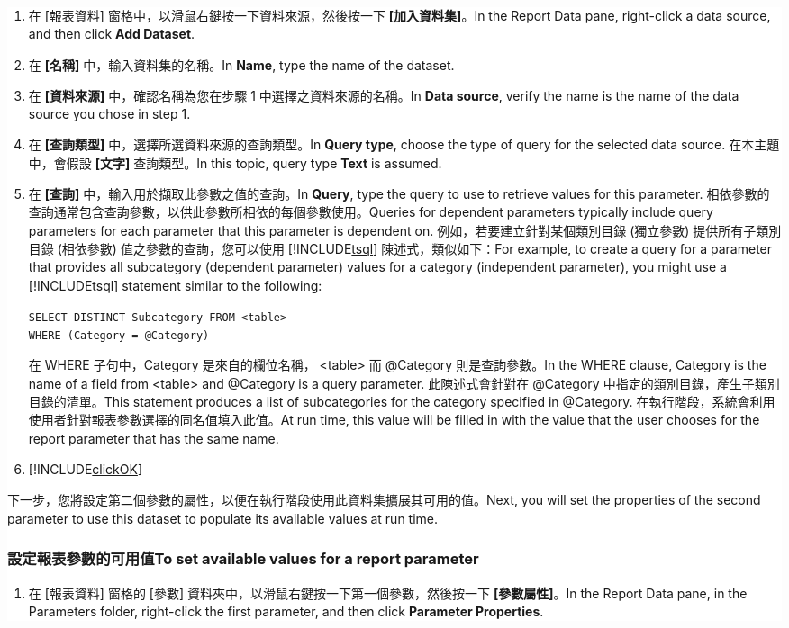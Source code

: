 1.  <span data-ttu-id="61934-159">在 [報表資料] 窗格中，以滑鼠右鍵按一下資料來源，然後按一下 **[加入資料集]**。</span><span class="sxs-lookup"><span data-stu-id="61934-159">In the Report Data pane, right-click a data source, and then click **Add Dataset**.</span></span>  
  
2.  <span data-ttu-id="61934-160">在 **[名稱]** 中，輸入資料集的名稱。</span><span class="sxs-lookup"><span data-stu-id="61934-160">In **Name**, type the name of the dataset.</span></span>  
  
3.  <span data-ttu-id="61934-161">在 **[資料來源]** 中，確認名稱為您在步驟 1 中選擇之資料來源的名稱。</span><span class="sxs-lookup"><span data-stu-id="61934-161">In **Data source**, verify the name is the name of the data source you chose in step 1.</span></span>  
  
4.  <span data-ttu-id="61934-162">在 **[查詢類型]** 中，選擇所選資料來源的查詢類型。</span><span class="sxs-lookup"><span data-stu-id="61934-162">In **Query type**, choose the type of query for the selected data source.</span></span> <span data-ttu-id="61934-163">在本主題中，會假設 **[文字]** 查詢類型。</span><span class="sxs-lookup"><span data-stu-id="61934-163">In this topic, query type **Text** is assumed.</span></span>  
  
5.  <span data-ttu-id="61934-164">在 **[查詢]** 中，輸入用於擷取此參數之值的查詢。</span><span class="sxs-lookup"><span data-stu-id="61934-164">In **Query**, type the query to use to retrieve values for this parameter.</span></span> <span data-ttu-id="61934-165">相依參數的查詢通常包含查詢參數，以供此參數所相依的每個參數使用。</span><span class="sxs-lookup"><span data-stu-id="61934-165">Queries for dependent parameters typically include query parameters for each parameter that this parameter is dependent on.</span></span> <span data-ttu-id="61934-166">例如，若要建立針對某個類別目錄 (獨立參數) 提供所有子類別目錄 (相依參數) 值之參數的查詢，您可以使用 [!INCLUDE[tsql](../../includes/tsql-md.md)] 陳述式，類似如下：</span><span class="sxs-lookup"><span data-stu-id="61934-166">For example, to create a query for a parameter that provides all subcategory (dependent parameter) values for a category (independent parameter), you might use a [!INCLUDE[tsql](../../includes/tsql-md.md)] statement similar to the following:</span></span>  
  
    ```  
    SELECT DISTINCT Subcategory FROM <table>   
    WHERE (Category = @Category)  
    ```  
  
     <span data-ttu-id="61934-167">在 WHERE 子句中，Category 是來自的欄位名稱， \<table> 而 @Category 則是查詢參數。</span><span class="sxs-lookup"><span data-stu-id="61934-167">In the WHERE clause, Category is the name of a field from \<table> and @Category is a query parameter.</span></span> <span data-ttu-id="61934-168">此陳述式會針對在 @Category 中指定的類別目錄，產生子類別目錄的清單。</span><span class="sxs-lookup"><span data-stu-id="61934-168">This statement produces a list of subcategories for the category specified in @Category.</span></span> <span data-ttu-id="61934-169">在執行階段，系統會利用使用者針對報表參數選擇的同名值填入此值。</span><span class="sxs-lookup"><span data-stu-id="61934-169">At run time, this value will be filled in with the value that the user chooses for the report parameter that has the same name.</span></span>  
  
6.  [!INCLUDE[clickOK](../../includes/clickok-md.md)]  
  
 <span data-ttu-id="61934-170">下一步，您將設定第二個參數的屬性，以便在執行階段使用此資料集擴展其可用的值。</span><span class="sxs-lookup"><span data-stu-id="61934-170">Next, you will set the properties of the second parameter to use this dataset to populate its available values at run time.</span></span>  
  
### <a name="to-set-available-values-for-a-report-parameter"></a><span data-ttu-id="61934-171">設定報表參數的可用值</span><span class="sxs-lookup"><span data-stu-id="61934-171">To set available values for a report parameter</span></span>  
  
1.  <span data-ttu-id="61934-172">在 [報表資料] 窗格的 [參數] 資料夾中，以滑鼠右鍵按一下第一個參數，然後按一下 **[參數屬性]**。</span><span class="sxs-lookup"><span data-stu-id="61934-172">In the Report Data pane, in the Parameters folder, right-click the first parameter, and then click **Parameter Properties**.</span></span>  
  